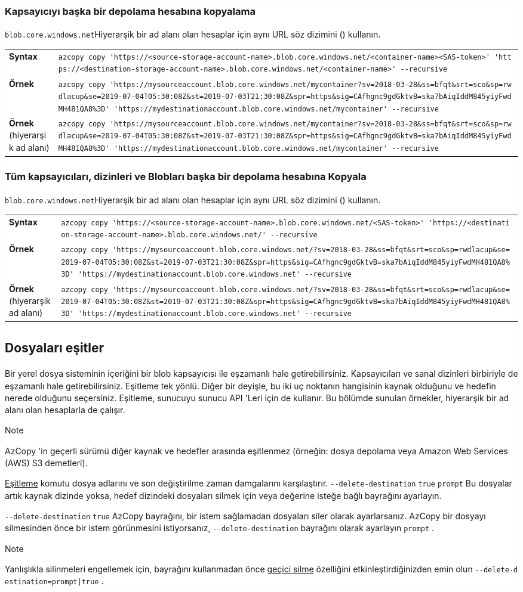 ### <a name="copy-a-container-to-another-storage-account"></a>Kapsayıcıyı başka bir depolama hesabına kopyalama

`blob.core.windows.net`Hiyerarşik bir ad alanı olan hesaplar için aynı URL söz dizimini () kullanın.

|    |     |
|--------|-----------|
| **Syntax** | `azcopy copy 'https://<source-storage-account-name>.blob.core.windows.net/<container-name><SAS-token>' 'https://<destination-storage-account-name>.blob.core.windows.net/<container-name>' --recursive` |
| **Örnek** | `azcopy copy 'https://mysourceaccount.blob.core.windows.net/mycontainer?sv=2018-03-28&ss=bfqt&srt=sco&sp=rwdlacup&se=2019-07-04T05:30:08Z&st=2019-07-03T21:30:08Z&spr=https&sig=CAfhgnc9gdGktvB=ska7bAiqIddM845yiyFwdMH481QA8%3D' 'https://mydestinationaccount.blob.core.windows.net/mycontainer' --recursive` |
| **Örnek** (hiyerarşik ad alanı)| `azcopy copy 'https://mysourceaccount.blob.core.windows.net/mycontainer?sv=2018-03-28&ss=bfqt&srt=sco&sp=rwdlacup&se=2019-07-04T05:30:08Z&st=2019-07-03T21:30:08Z&spr=https&sig=CAfhgnc9gdGktvB=ska7bAiqIddM845yiyFwdMH481QA8%3D' 'https://mydestinationaccount.blob.core.windows.net/mycontainer' --recursive` |

### <a name="copy-all-containers-directories-and-blobs-to-another-storage-account"></a>Tüm kapsayıcıları, dizinleri ve Blobları başka bir depolama hesabına Kopyala

`blob.core.windows.net`Hiyerarşik bir ad alanı olan hesaplar için aynı URL söz dizimini () kullanın.

|    |     |
|--------|-----------|
| **Syntax** | `azcopy copy 'https://<source-storage-account-name>.blob.core.windows.net/<SAS-token>' 'https://<destination-storage-account-name>.blob.core.windows.net/' --recursive` |
| **Örnek** | `azcopy copy 'https://mysourceaccount.blob.core.windows.net/?sv=2018-03-28&ss=bfqt&srt=sco&sp=rwdlacup&se=2019-07-04T05:30:08Z&st=2019-07-03T21:30:08Z&spr=https&sig=CAfhgnc9gdGktvB=ska7bAiqIddM845yiyFwdMH481QA8%3D' 'https://mydestinationaccount.blob.core.windows.net' --recursive` |
| **Örnek** (hiyerarşik ad alanı)| `azcopy copy 'https://mysourceaccount.blob.core.windows.net/?sv=2018-03-28&ss=bfqt&srt=sco&sp=rwdlacup&se=2019-07-04T05:30:08Z&st=2019-07-03T21:30:08Z&spr=https&sig=CAfhgnc9gdGktvB=ska7bAiqIddM845yiyFwdMH481QA8%3D' 'https://mydestinationaccount.blob.core.windows.net' --recursive` |

## <a name="synchronize-files"></a>Dosyaları eşitler

Bir yerel dosya sisteminin içeriğini bir blob kapsayıcısı ile eşzamanlı hale getirebilirsiniz. Kapsayıcıları ve sanal dizinleri birbiriyle de eşzamanlı hale getirebilirsiniz. Eşitleme tek yönlü. Diğer bir deyişle, bu iki uç noktanın hangisinin kaynak olduğunu ve hedefin nerede olduğunu seçersiniz. Eşitleme, sunucuyu sunucu API 'Leri için de kullanır. Bu bölümde sunulan örnekler, hiyerarşik bir ad alanı olan hesaplarla de çalışır. 

> [!NOTE]
> AzCopy 'in geçerli sürümü diğer kaynak ve hedefler arasında eşitlenmez (örneğin: dosya depolama veya Amazon Web Services (AWS) S3 demetleri).

[Eşitleme](storage-ref-azcopy-sync.md) komutu dosya adlarını ve son değiştirilme zaman damgalarını karşılaştırır. `--delete-destination` `true` `prompt` Bu dosyalar artık kaynak dizinde yoksa, hedef dizindeki dosyaları silmek için veya değerine isteğe bağlı bayrağını ayarlayın.

`--delete-destination` `true` AzCopy bayrağını, bir istem sağlamadan dosyaları siler olarak ayarlarsanız. AzCopy bir dosyayı silmesinden önce bir istem görünmesini istiyorsanız, `--delete-destination` bayrağını olarak ayarlayın `prompt` .

> [!NOTE]
> Yanlışlıkla silinmeleri engellemek için, bayrağını kullanmadan önce [geçici silme](/azure/storage/blobs/storage-blob-soft-delete) özelliğini etkinleştirdiğinizden emin olun `--delete-destination=prompt|true` .

